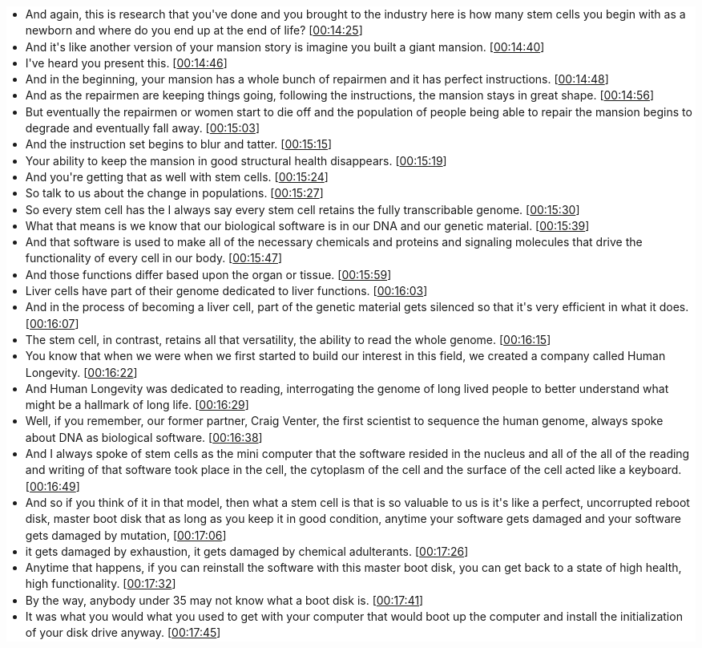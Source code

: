 *  And again, this is research that you've done and you brought to the industry here is how many stem cells you begin with as a newborn and where do you end up at the end of life? [[00:14:25](https://www.youtube.com/watch?v=gH6IPj4t1kg&t=865.0s)]
*  And it's like another version of your mansion story is imagine you built a giant mansion. [[00:14:40](https://www.youtube.com/watch?v=gH6IPj4t1kg&t=880.0s)]
*  I've heard you present this. [[00:14:46](https://www.youtube.com/watch?v=gH6IPj4t1kg&t=886.0s)]
*  And in the beginning, your mansion has a whole bunch of repairmen and it has perfect instructions. [[00:14:48](https://www.youtube.com/watch?v=gH6IPj4t1kg&t=888.0s)]
*  And as the repairmen are keeping things going, following the instructions, the mansion stays in great shape. [[00:14:56](https://www.youtube.com/watch?v=gH6IPj4t1kg&t=896.0s)]
*  But eventually the repairmen or women start to die off and the population of people being able to repair the mansion begins to degrade and eventually fall away. [[00:15:03](https://www.youtube.com/watch?v=gH6IPj4t1kg&t=903.0s)]
*  And the instruction set begins to blur and tatter. [[00:15:15](https://www.youtube.com/watch?v=gH6IPj4t1kg&t=915.0s)]
*  Your ability to keep the mansion in good structural health disappears. [[00:15:19](https://www.youtube.com/watch?v=gH6IPj4t1kg&t=919.0s)]
*  And you're getting that as well with stem cells. [[00:15:24](https://www.youtube.com/watch?v=gH6IPj4t1kg&t=924.0s)]
*  So talk to us about the change in populations. [[00:15:27](https://www.youtube.com/watch?v=gH6IPj4t1kg&t=927.0s)]
*  So every stem cell has the I always say every stem cell retains the fully transcribable genome. [[00:15:30](https://www.youtube.com/watch?v=gH6IPj4t1kg&t=930.0s)]
*  What that means is we know that our biological software is in our DNA and our genetic material. [[00:15:39](https://www.youtube.com/watch?v=gH6IPj4t1kg&t=939.0s)]
*  And that software is used to make all of the necessary chemicals and proteins and signaling molecules that drive the functionality of every cell in our body. [[00:15:47](https://www.youtube.com/watch?v=gH6IPj4t1kg&t=947.0s)]
*  And those functions differ based upon the organ or tissue. [[00:15:59](https://www.youtube.com/watch?v=gH6IPj4t1kg&t=959.0s)]
*  Liver cells have part of their genome dedicated to liver functions. [[00:16:03](https://www.youtube.com/watch?v=gH6IPj4t1kg&t=963.0s)]
*  And in the process of becoming a liver cell, part of the genetic material gets silenced so that it's very efficient in what it does. [[00:16:07](https://www.youtube.com/watch?v=gH6IPj4t1kg&t=967.0s)]
*  The stem cell, in contrast, retains all that versatility, the ability to read the whole genome. [[00:16:15](https://www.youtube.com/watch?v=gH6IPj4t1kg&t=975.0s)]
*  You know that when we were when we first started to build our interest in this field, we created a company called Human Longevity. [[00:16:22](https://www.youtube.com/watch?v=gH6IPj4t1kg&t=982.0s)]
*  And Human Longevity was dedicated to reading, interrogating the genome of long lived people to better understand what might be a hallmark of long life. [[00:16:29](https://www.youtube.com/watch?v=gH6IPj4t1kg&t=989.0s)]
*  Well, if you remember, our former partner, Craig Venter, the first scientist to sequence the human genome, always spoke about DNA as biological software. [[00:16:38](https://www.youtube.com/watch?v=gH6IPj4t1kg&t=998.0s)]
*  And I always spoke of stem cells as the mini computer that the software resided in the nucleus and all of the all of the reading and writing of that software took place in the cell, the cytoplasm of the cell and the surface of the cell acted like a keyboard. [[00:16:49](https://www.youtube.com/watch?v=gH6IPj4t1kg&t=1009.0s)]
*  And so if you think of it in that model, then what a stem cell is that is so valuable to us is it's like a perfect, uncorrupted reboot disk, master boot disk that as long as you keep it in good condition, anytime your software gets damaged and your software gets damaged by mutation, [[00:17:06](https://www.youtube.com/watch?v=gH6IPj4t1kg&t=1026.0s)]
*  it gets damaged by exhaustion, it gets damaged by chemical adulterants. [[00:17:26](https://www.youtube.com/watch?v=gH6IPj4t1kg&t=1046.0s)]
*  Anytime that happens, if you can reinstall the software with this master boot disk, you can get back to a state of high health, high functionality. [[00:17:32](https://www.youtube.com/watch?v=gH6IPj4t1kg&t=1052.0s)]
*  By the way, anybody under 35 may not know what a boot disk is. [[00:17:41](https://www.youtube.com/watch?v=gH6IPj4t1kg&t=1061.0s)]
*  It was what you would what you used to get with your computer that would boot up the computer and install the initialization of your disk drive anyway. [[00:17:45](https://www.youtube.com/watch?v=gH6IPj4t1kg&t=1065.0s)]